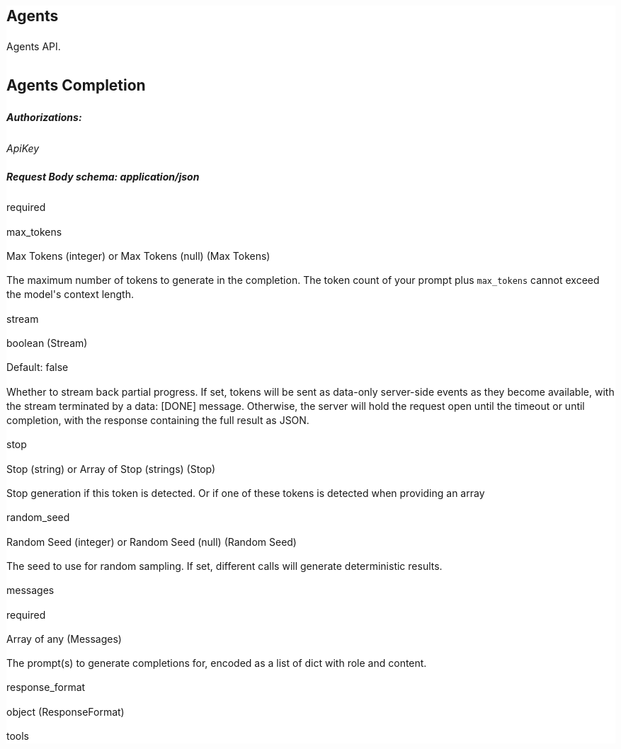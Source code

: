 ## [](#tag/agents)Agents

Agents API.

## [](#tag/agents/operation/agents_completion_v1_agents_completions_post)Agents Completion

##### Authorizations:

_ApiKey_

##### Request Body schema: application/json

required

max\_tokens

Max Tokens (integer) or Max Tokens (null) (Max Tokens)

The maximum number of tokens to generate in the completion. The token count of your prompt plus `max_tokens` cannot exceed the model's context length.

stream

boolean (Stream)

Default: false

Whether to stream back partial progress. If set, tokens will be sent as data-only server-side events as they become available, with the stream terminated by a data: \[DONE\] message. Otherwise, the server will hold the request open until the timeout or until completion, with the response containing the full result as JSON.

stop

Stop (string) or Array of Stop (strings) (Stop)

Stop generation if this token is detected. Or if one of these tokens is detected when providing an array

random\_seed

Random Seed (integer) or Random Seed (null) (Random Seed)

The seed to use for random sampling. If set, different calls will generate deterministic results.

messages

required

Array of any (Messages)

The prompt(s) to generate completions for, encoded as a list of dict with role and content.

response\_format

object (ResponseFormat)

tools
